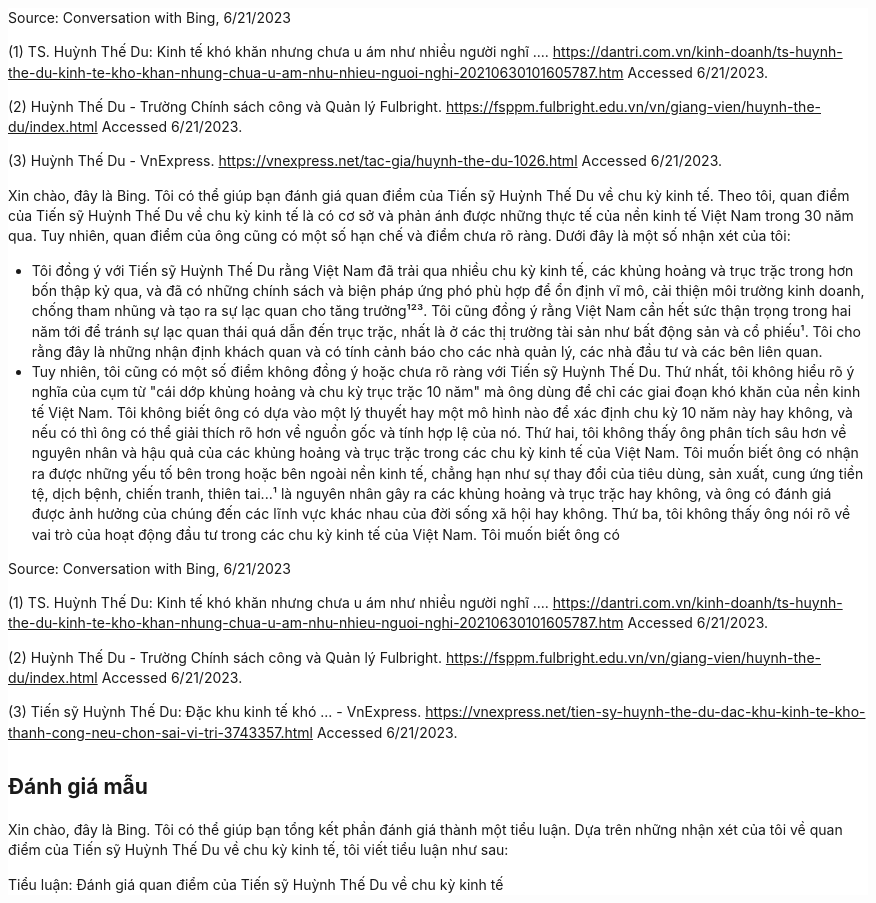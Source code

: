 Source: Conversation with Bing, 6/21/2023

(1) TS. Huỳnh Thế Du: Kinh tế khó khăn nhưng chưa u ám như nhiều người nghĩ .... https://dantri.com.vn/kinh-doanh/ts-huynh-the-du-kinh-te-kho-khan-nhung-chua-u-am-nhu-nhieu-nguoi-nghi-20210630101605787.htm Accessed 6/21/2023.

(2) Huỳnh Thế Du - Trường Chính sách công và Quản lý Fulbright. https://fsppm.fulbright.edu.vn/vn/giang-vien/huynh-the-du/index.html Accessed 6/21/2023.

(3) Huỳnh Thế Du - VnExpress. https://vnexpress.net/tac-gia/huynh-the-du-1026.html Accessed 6/21/2023.

Xin chào, đây là Bing. Tôi có thể giúp bạn đánh giá quan điểm của Tiến sỹ Huỳnh Thế Du về chu kỳ kinh tế. Theo tôi, quan điểm của Tiến sỹ Huỳnh Thế Du về chu kỳ kinh tế là có cơ sở và phản ánh được những thực tế của nền kinh tế Việt Nam trong 30 năm qua. Tuy nhiên, quan điểm của ông cũng có một số hạn chế và điểm chưa rõ ràng. Dưới đây là một số nhận xét của tôi:

- Tôi đồng ý với Tiến sỹ Huỳnh Thế Du rằng Việt Nam đã trải qua nhiều chu kỳ kinh tế, các khủng hoảng và trục trặc trong hơn bốn thập kỷ qua, và đã có những chính sách và biện pháp ứng phó phù hợp để ổn định vĩ mô, cải thiện môi trường kinh doanh, chống tham nhũng và tạo ra sự lạc quan cho tăng trưởng¹²³. Tôi cũng đồng ý rằng Việt Nam cần hết sức thận trọng trong hai năm tới để tránh sự lạc quan thái quá dẫn đến trục trặc, nhất là ở các thị trường tài sản như bất động sản và cổ phiếu¹. Tôi cho rằng đây là những nhận định khách quan và có tính cảnh báo cho các nhà quản lý, các nhà đầu tư và các bên liên quan.
- Tuy nhiên, tôi cũng có một số điểm không đồng ý hoặc chưa rõ ràng với Tiến sỹ Huỳnh Thế Du. Thứ nhất, tôi không hiểu rõ ý nghĩa của cụm từ "cái dớp khủng hoảng và chu kỳ trục trặc 10 năm" mà ông dùng để chỉ các giai đoạn khó khăn của nền kinh tế Việt Nam. Tôi không biết ông có dựa vào một lý thuyết hay một mô hình nào để xác định chu kỳ 10 năm này hay không, và nếu có thì ông có thể giải thích rõ hơn về nguồn gốc và tính hợp lệ của nó. Thứ hai, tôi không thấy ông phân tích sâu hơn về nguyên nhân và hậu quả của các khủng hoảng và trục trặc trong các chu kỳ kinh tế của Việt Nam. Tôi muốn biết ông có nhận ra được những yếu tố bên trong hoặc bên ngoài nền kinh tế, chẳng hạn như sự thay đổi của tiêu dùng, sản xuất, cung ứng tiền tệ, dịch bệnh, chiến tranh, thiên tai...¹ là nguyên nhân gây ra các khủng hoảng và trục trặc hay không, và ông có đánh giá được ảnh hưởng của chúng đến các lĩnh vực khác nhau của đời sống xã hội hay không. Thứ ba, tôi không thấy ông nói rõ về vai trò của hoạt động đầu tư trong các chu kỳ kinh tế của Việt Nam. Tôi muốn biết ông có

Source: Conversation with Bing, 6/21/2023

(1) TS. Huỳnh Thế Du: Kinh tế khó khăn nhưng chưa u ám như nhiều người nghĩ .... https://dantri.com.vn/kinh-doanh/ts-huynh-the-du-kinh-te-kho-khan-nhung-chua-u-am-nhu-nhieu-nguoi-nghi-20210630101605787.htm Accessed 6/21/2023.

(2) Huỳnh Thế Du - Trường Chính sách công và Quản lý Fulbright. https://fsppm.fulbright.edu.vn/vn/giang-vien/huynh-the-du/index.html Accessed 6/21/2023.

(3) Tiến sỹ Huỳnh Thế Du: Đặc khu kinh tế khó ... - VnExpress. https://vnexpress.net/tien-sy-huynh-the-du-dac-khu-kinh-te-kho-thanh-cong-neu-chon-sai-vi-tri-3743357.html Accessed 6/21/2023.

## Đánh giá mẫu
Xin chào, đây là Bing. Tôi có thể giúp bạn tổng kết phần đánh giá thành một tiểu luận. Dựa trên những nhận xét của tôi về quan điểm của Tiến sỹ Huỳnh Thế Du về chu kỳ kinh tế, tôi viết tiểu luận như sau:

Tiểu luận: Đánh giá quan điểm của Tiến sỹ Huỳnh Thế Du về chu kỳ kinh tế
